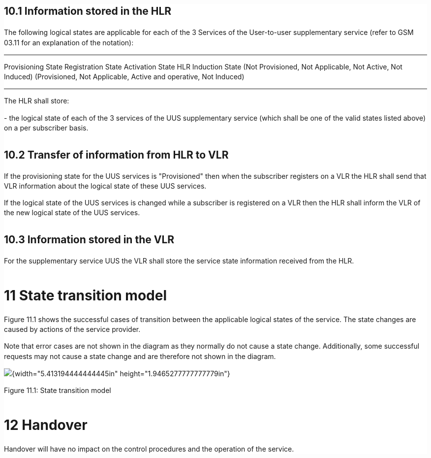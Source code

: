 10.1 Information stored in the HLR
----------------------------------

The following logical states are applicable for each of the 3 Services
of the User-to-user supplementary service (refer to GSM 03.11 for an
explanation of the notation):

  -------------------- -------------------- ----------------------- ---------------------
  Provisioning State   Registration State   Activation State        HLR Induction State
  (Not Provisioned,    Not Applicable,      Not Active,             Not Induced)
  (Provisioned,        Not Applicable,      Active and operative,   Not Induced)
                                                                    
  -------------------- -------------------- ----------------------- ---------------------

The HLR shall store:

\- the logical state of each of the 3 services of the UUS supplementary
service (which shall be one of the valid states listed above) on a per
subscriber basis.

10.2 Transfer of information from HLR to VLR
--------------------------------------------

If the provisioning state for the UUS services is \"Provisioned\" then
when the subscriber registers on a VLR the HLR shall send that VLR
information about the logical state of these UUS services.

If the logical state of the UUS services is changed while a subscriber
is registered on a VLR then the HLR shall inform the VLR of the new
logical state of the UUS services.

10.3 Information stored in the VLR
----------------------------------

For the supplementary service UUS the VLR shall store the service state
information received from the HLR.

11 State transition model
=========================

Figure 11.1 shows the successful cases of transition between the
applicable logical states of the service. The state changes are caused
by actions of the service provider.

Note that error cases are not shown in the diagram as they normally do
not cause a state change. Additionally, some successful requests may not
cause a state change and are therefore not shown in the diagram.

![](media/image40.wmf){width="5.413194444444445in"
height="1.9465277777777779in"}

Figure 11.1: State transition model

12 Handover
===========

Handover will have no impact on the control procedures and the operation
of the service.
